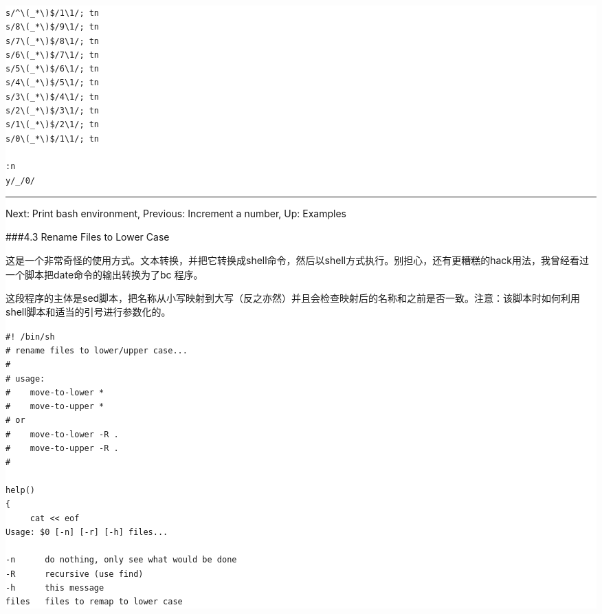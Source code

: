 	s/^\(_*\)$/1\1/; tn
	s/8\(_*\)$/9\1/; tn
	s/7\(_*\)$/8\1/; tn
	s/6\(_*\)$/7\1/; tn
	s/5\(_*\)$/6\1/; tn
	s/4\(_*\)$/5\1/; tn
	s/3\(_*\)$/4\1/; tn
	s/2\(_*\)$/3\1/; tn
	s/1\(_*\)$/2\1/; tn
	s/0\(_*\)$/1\1/; tn

	:n
	y/_/0/

---

Next: Print bash environment, Previous: Increment a number, Up: Examples

###4.3 Rename Files to Lower Case

这是一个非常奇怪的使用方式。文本转换，并把它转换成shell命令，然后以shell方式执行。别担心，还有更糟糕的hack用法，我曾经看过一个脚本把date命令的输出转换为了bc 程序。

这段程序的主体是sed脚本，把名称从小写映射到大写（反之亦然）并且会检查映射后的名称和之前是否一致。注意：该脚本时如何利用shell脚本和适当的引号进行参数化的。

	#! /bin/sh
	# rename files to lower/upper case...
	#
	# usage:
	#    move-to-lower *
	#    move-to-upper *
	# or
	#    move-to-lower -R .
	#    move-to-upper -R .
	#

	help()
	{
	     cat << eof
	Usage: $0 [-n] [-r] [-h] files...

	-n      do nothing, only see what would be done
	-R      recursive (use find)
	-h      this message
	files   files to remap to lower case
